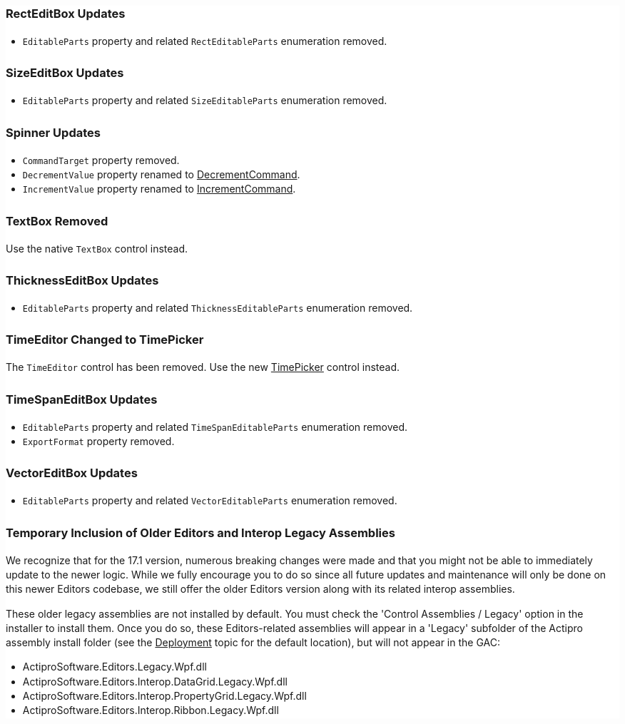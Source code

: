 ### RectEditBox Updates

- `EditableParts` property and related `RectEditableParts` enumeration removed.

### SizeEditBox Updates

- `EditableParts` property and related `SizeEditableParts` enumeration removed.

### Spinner Updates

- `CommandTarget` property removed.
- `DecrementValue` property renamed to [DecrementCommand](xref:ActiproSoftware.Windows.Controls.Editors.Primitives.Spinner.DecrementCommand).
- `IncrementValue` property renamed to [IncrementCommand](xref:ActiproSoftware.Windows.Controls.Editors.Primitives.Spinner.IncrementCommand).

### TextBox Removed

Use the native `TextBox` control instead.

### ThicknessEditBox Updates

- `EditableParts` property and related `ThicknessEditableParts` enumeration removed.

### TimeEditor Changed to TimePicker

The `TimeEditor` control has been removed.  Use the new [TimePicker](xref:ActiproSoftware.Windows.Controls.Editors.TimePicker) control instead.

### TimeSpanEditBox Updates

- `EditableParts` property and related `TimeSpanEditableParts` enumeration removed.
- `ExportFormat` property removed.

### VectorEditBox Updates

- `EditableParts` property and related `VectorEditableParts` enumeration removed.

### Temporary Inclusion of Older Editors and Interop Legacy Assemblies

We recognize that for the 17.1 version, numerous breaking changes were made and that you might not be able to immediately update to the newer logic.  While we fully encourage you to do so since all future updates and maintenance will only be done on this newer Editors codebase, we still offer the older Editors version along with its related interop assemblies.

These older legacy assemblies are not installed by default.  You must check the 'Control Assemblies / Legacy' option in the installer to install them.  Once you do so, these Editors-related assemblies will appear in a 'Legacy' subfolder of the Actipro assembly install folder (see the [Deployment](../deployment.md) topic for the default location), but will not appear in the GAC:

- ActiproSoftware.Editors.Legacy.Wpf.dll
- ActiproSoftware.Editors.Interop.DataGrid.Legacy.Wpf.dll
- ActiproSoftware.Editors.Interop.PropertyGrid.Legacy.Wpf.dll
- ActiproSoftware.Editors.Interop.Ribbon.Legacy.Wpf.dll
